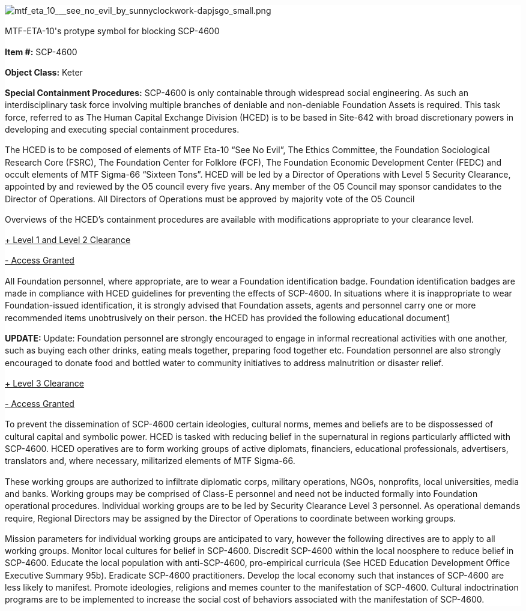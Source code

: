 ![mtf_eta_10___see_no_evil_by_sunnyclockwork-dapjsgo_small.png](http://scp-wiki.wdfiles.com/local--files/scp-4600/mtf_eta_10___see_no_evil_by_sunnyclockwork-dapjsgo_small.png)

MTF-ETA-10's protype symbol for blocking SCP-4600

**Item #:** SCP-4600

**Object Class:** Keter

**Special Containment Procedures:** SCP-4600 is only containable through widespread social engineering. As such an interdisciplinary task force involving multiple branches of deniable and non-deniable Foundation Assets is required. This task force, referred to as The Human Capital Exchange Division (HCED) is to be based in Site-642 with broad discretionary powers in developing and executing special containment procedures.

The HCED is to be composed of elements of MTF Eta-10 “See No Evil”, The Ethics Committee, the Foundation Sociological Research Core (FSRC), The Foundation Center for Folklore (FCF), The Foundation Economic Development Center (FEDC) and occult elements of MTF Sigma-66 “Sixteen Tons”. HCED will be led by a Director of Operations with Level 5 Security Clearance, appointed by and reviewed by the O5 council every five years. Any member of the O5 Council may sponsor candidates to the Director of Operations. All Directors of Operations must be approved by majority vote of the O5 Council

Overviews of the HCED’s containment procedures are available with modifications appropriate to your clearance level.

[+ Level 1 and Level 2 Clearance](javascript:;) 

[\- Access Granted](javascript:;)

All Foundation personnel, where appropriate, are to wear a Foundation identification badge. Foundation identification badges are made in compliance with HCED guidelines for preventing the effects of SCP-4600. In situations where it is inappropriate to wear Foundation-issued identification, it is strongly advised that Foundation assets, agents and personnel carry one or more recommended items unobtrusively on their person. the HCED has provided the following educational document[1](javascript:;)

**UPDATE:** Update: Foundation personnel are strongly encouraged to engage in informal recreational activities with one another, such as buying each other drinks, eating meals together, preparing food together etc. Foundation personnel are also strongly encouraged to donate food and bottled water to community initiatives to address malnutrition or disaster relief.

[+ Level 3 Clearance](javascript:;) 

[\- Access Granted](javascript:;)

To prevent the dissemination of SCP-4600 certain ideologies, cultural norms, memes and beliefs are to be dispossessed of cultural capital and symbolic power. HCED is tasked with reducing belief in the supernatural in regions particularly afflicted with SCP-4600. HCED operatives are to form working groups of active diplomats, financiers, educational professionals, advertisers, translators and, where necessary, militarized elements of MTF Sigma-66.

These working groups are authorized to infiltrate diplomatic corps, military operations, NGOs, nonprofits, local universities, media and banks. Working groups may be comprised of Class-E personnel and need not be inducted formally into Foundation operational procedures. Individual working groups are to be led by Security Clearance Level 3 personnel. As operational demands require, Regional Directors may be assigned by the Director of Operations to coordinate between working groups.

Mission parameters for individual working groups are anticipated to vary, however the following directives are to apply to all working groups. Monitor local cultures for belief in SCP-4600. Discredit SCP-4600 within the local noosphere to reduce belief in SCP-4600. Educate the local population with anti-SCP-4600, pro-empirical curricula (See HCED Education Development Office Executive Summary 95b). Eradicate SCP-4600 practitioners. Develop the local economy such that instances of SCP-4600 are less likely to manifest. Promote ideologies, religions and memes counter to the manifestation of SCP-4600. Cultural indoctrination programs are to be implemented to increase the social cost of behaviors associated with the manifestation of SCP-4600.
